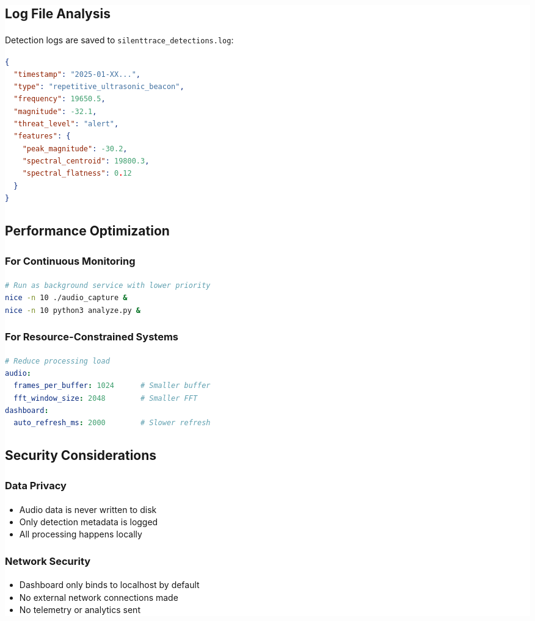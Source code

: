 ## Log File Analysis

Detection logs are saved to `silenttrace_detections.log`:

```json
{
  "timestamp": "2025-01-XX...",
  "type": "repetitive_ultrasonic_beacon",
  "frequency": 19650.5,
  "magnitude": -32.1,
  "threat_level": "alert",
  "features": {
    "peak_magnitude": -30.2,
    "spectral_centroid": 19800.3,
    "spectral_flatness": 0.12
  }
}
```

## Performance Optimization

### For Continuous Monitoring
```bash
# Run as background service with lower priority
nice -n 10 ./audio_capture &
nice -n 10 python3 analyze.py &
```

### For Resource-Constrained Systems
```yaml
# Reduce processing load
audio:
  frames_per_buffer: 1024      # Smaller buffer
  fft_window_size: 2048        # Smaller FFT
dashboard:
  auto_refresh_ms: 2000        # Slower refresh
```

## Security Considerations

### Data Privacy
- Audio data is never written to disk
- Only detection metadata is logged
- All processing happens locally

### Network Security
- Dashboard only binds to localhost by default
- No external network connections made
- No telemetry or analytics sent
